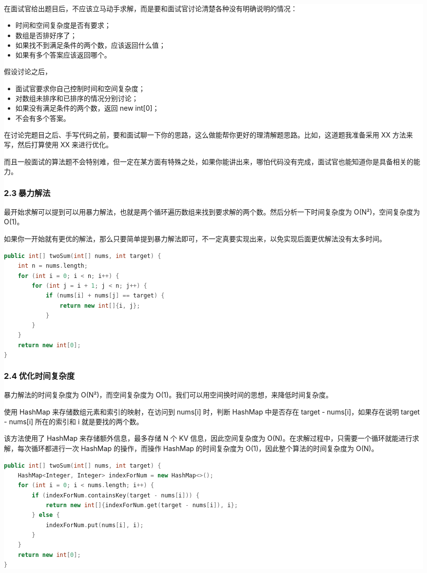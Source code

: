 在面试官给出题目后，不应该立马动手求解，而是要和面试官讨论清楚各种没有明确说明的情况：

*   时间和空间复杂度是否有要求；
*   数组是否排好序了；
*   如果找不到满足条件的两个数，应该返回什么值；
*   如果有多个答案应该返回哪个。

假设讨论之后，

*   面试官要求你自己控制时间和空间复杂度；
*   对数组未排序和已排序的情况分别讨论；
*   如果没有满足条件的两个数，返回 new int[0]；
*   不会有多个答案。

在讨论完题目之后、手写代码之前，要和面试聊一下你的思路，这么做能帮你更好的理清解题思路。比如，这道题我准备采用 XX 方法来写，然后打算使用 XX 来进行优化。

而且一般面试的算法题不会特别难，但一定在某方面有特殊之处，如果你能讲出来，哪怕代码没有完成，面试官也能知道你是具备相关的能力。

### 2.3 暴力解法

最开始求解可以提到可以用暴力解法，也就是两个循环遍历数组来找到要求解的两个数。然后分析一下时间复杂度为 O(N²)，空间复杂度为 O(1)。

如果你一开始就有更优的解法，那么只要简单提到暴力解法即可，不一定真要实现出来，以免实现后面更优解法没有太多时间。

```cpp
public int[] twoSum(int[] nums, int target) {
    int n = nums.length;
    for (int i = 0; i < n; i++) {
        for (int j = i + 1; j < n; j++) {
            if (nums[i] + nums[j] == target) {
                return new int[]{i, j};
            }
        }
    }
    return new int[0];
}
```

### 2.4 优化时间复杂度

暴力解法的时间复杂度为 O(N²)，而空间复杂度为 O(1)。我们可以用空间换时间的思想，来降低时间复杂度。

使用 HashMap 来存储数组元素和索引的映射，在访问到 nums[i] 时，判断 HashMap 中是否存在 target - nums[i]，如果存在说明 target - nums[i] 所在的索引和 i 就是要找的两个数。

该方法使用了 HashMap 来存储额外信息，最多存储 N 个 KV 信息，因此空间复杂度为 O(N)。在求解过程中，只需要一个循环就能进行求解，每次循环都进行一次 HashMap 的操作，而操作 HashMap 的时间复杂度为 O(1)，因此整个算法的时间复杂度为 O(N)。

```cpp
public int[] twoSum(int[] nums, int target) {
    HashMap<Integer, Integer> indexForNum = new HashMap<>();
    for (int i = 0; i < nums.length; i++) {
        if (indexForNum.containsKey(target - nums[i])) {
            return new int[]{indexForNum.get(target - nums[i]), i};
        } else {
            indexForNum.put(nums[i], i);
        }
    }
    return new int[0];
}
```
